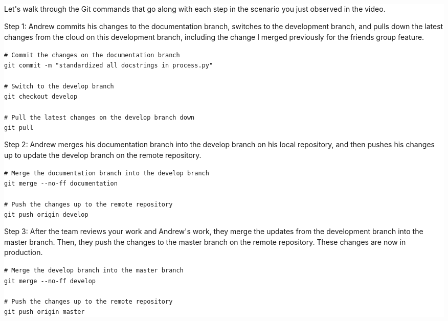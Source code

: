 Let's walk through the Git commands that go along with each step in the scenario you just observed in the video.

Step 1: Andrew commits his changes to the documentation branch, switches to the development branch, and pulls down the latest changes from the cloud on this development branch, including the change I merged previously for the friends group feature.
```
# Commit the changes on the documentation branch
git commit -m "standardized all docstrings in process.py"

# Switch to the develop branch
git checkout develop

# Pull the latest changes on the develop branch down
git pull
```
Step 2: Andrew merges his documentation branch into the develop branch on his local repository, and then pushes his changes up to update the develop branch on the remote repository.
```
# Merge the documentation branch into the develop branch
git merge --no-ff documentation

# Push the changes up to the remote repository
git push origin develop
```
Step 3: After the team reviews your work and Andrew's work, they merge the updates from the development branch into the master branch. Then, they push the changes to the master branch on the remote repository. These changes are now in production.
```
# Merge the develop branch into the master branch
git merge --no-ff develop

# Push the changes up to the remote repository
git push origin master
```
